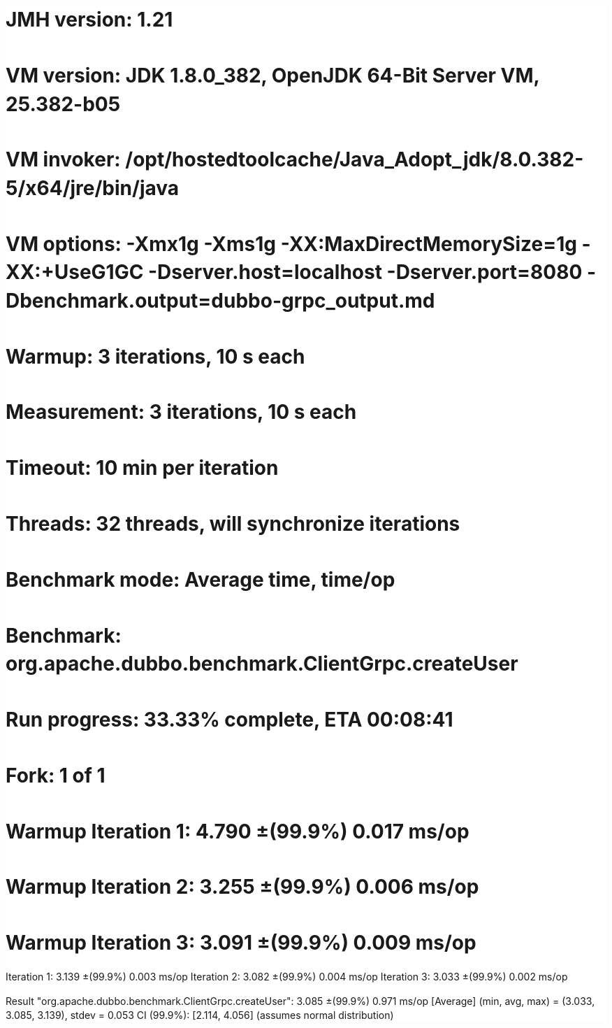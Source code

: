 
# JMH version: 1.21
# VM version: JDK 1.8.0_382, OpenJDK 64-Bit Server VM, 25.382-b05
# VM invoker: /opt/hostedtoolcache/Java_Adopt_jdk/8.0.382-5/x64/jre/bin/java
# VM options: -Xmx1g -Xms1g -XX:MaxDirectMemorySize=1g -XX:+UseG1GC -Dserver.host=localhost -Dserver.port=8080 -Dbenchmark.output=dubbo-grpc_output.md
# Warmup: 3 iterations, 10 s each
# Measurement: 3 iterations, 10 s each
# Timeout: 10 min per iteration
# Threads: 32 threads, will synchronize iterations
# Benchmark mode: Average time, time/op
# Benchmark: org.apache.dubbo.benchmark.ClientGrpc.createUser

# Run progress: 33.33% complete, ETA 00:08:41
# Fork: 1 of 1
# Warmup Iteration   1: 4.790 ±(99.9%) 0.017 ms/op
# Warmup Iteration   2: 3.255 ±(99.9%) 0.006 ms/op
# Warmup Iteration   3: 3.091 ±(99.9%) 0.009 ms/op
Iteration   1: 3.139 ±(99.9%) 0.003 ms/op
Iteration   2: 3.082 ±(99.9%) 0.004 ms/op
Iteration   3: 3.033 ±(99.9%) 0.002 ms/op


Result "org.apache.dubbo.benchmark.ClientGrpc.createUser":
  3.085 ±(99.9%) 0.971 ms/op [Average]
  (min, avg, max) = (3.033, 3.085, 3.139), stdev = 0.053
  CI (99.9%): [2.114, 4.056] (assumes normal distribution)

